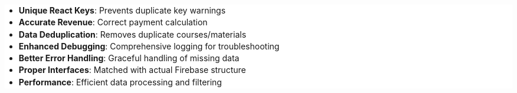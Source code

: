 - **Unique React Keys**: Prevents duplicate key warnings
- **Accurate Revenue**: Correct payment calculation
- **Data Deduplication**: Removes duplicate courses/materials
- **Enhanced Debugging**: Comprehensive logging for troubleshooting
- **Better Error Handling**: Graceful handling of missing data
- **Proper Interfaces**: Matched with actual Firebase structure
- **Performance**: Efficient data processing and filtering 